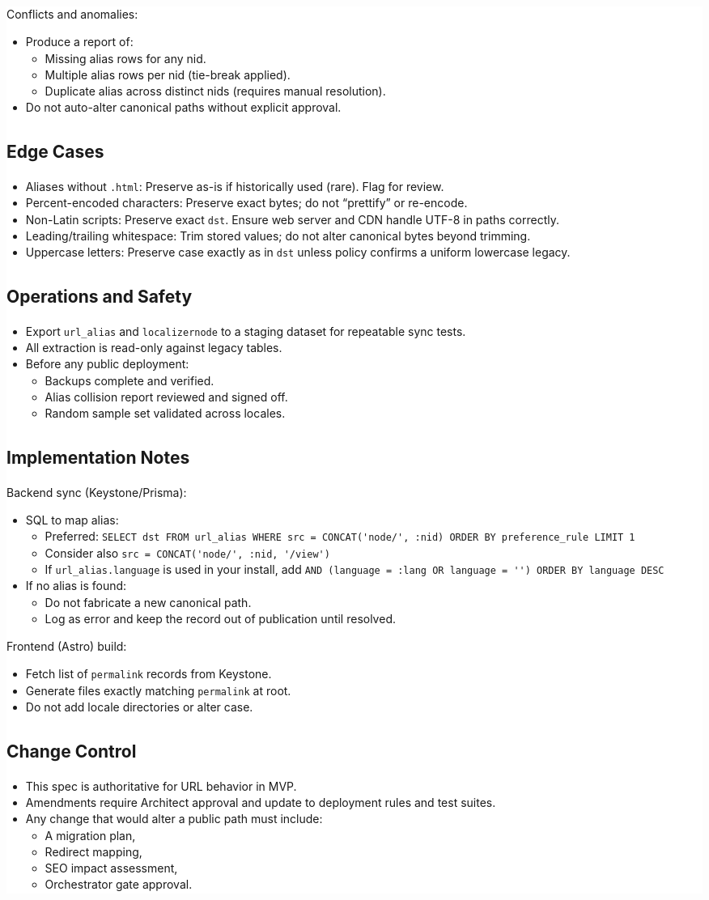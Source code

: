 Conflicts and anomalies:
- Produce a report of:
  - Missing alias rows for any nid.
  - Multiple alias rows per nid (tie-break applied).
  - Duplicate alias across distinct nids (requires manual resolution).
- Do not auto-alter canonical paths without explicit approval.

## Edge Cases

- Aliases without `.html`: Preserve as-is if historically used (rare). Flag for review.
- Percent-encoded characters: Preserve exact bytes; do not “prettify” or re-encode.
- Non-Latin scripts: Preserve exact `dst`. Ensure web server and CDN handle UTF-8 in paths correctly.
- Leading/trailing whitespace: Trim stored values; do not alter canonical bytes beyond trimming.
- Uppercase letters: Preserve case exactly as in `dst` unless policy confirms a uniform lowercase legacy.

## Operations and Safety

- Export `url_alias` and `localizernode` to a staging dataset for repeatable sync tests.
- All extraction is read-only against legacy tables.
- Before any public deployment:
  - Backups complete and verified.
  - Alias collision report reviewed and signed off.
  - Random sample set validated across locales.

## Implementation Notes

Backend sync (Keystone/Prisma):
- SQL to map alias:
  - Preferred: `SELECT dst FROM url_alias WHERE src = CONCAT('node/', :nid) ORDER BY preference_rule LIMIT 1`
  - Consider also `src = CONCAT('node/', :nid, '/view')`
  - If `url_alias.language` is used in your install, add `AND (language = :lang OR language = '') ORDER BY language DESC`
- If no alias is found:
  - Do not fabricate a new canonical path.
  - Log as error and keep the record out of publication until resolved.

Frontend (Astro) build:
- Fetch list of `permalink` records from Keystone.
- Generate files exactly matching `permalink` at root.
- Do not add locale directories or alter case.

## Change Control

- This spec is authoritative for URL behavior in MVP.
- Amendments require Architect approval and update to deployment rules and test suites.
- Any change that would alter a public path must include:
  - A migration plan,
  - Redirect mapping,
  - SEO impact assessment,
  - Orchestrator gate approval.
